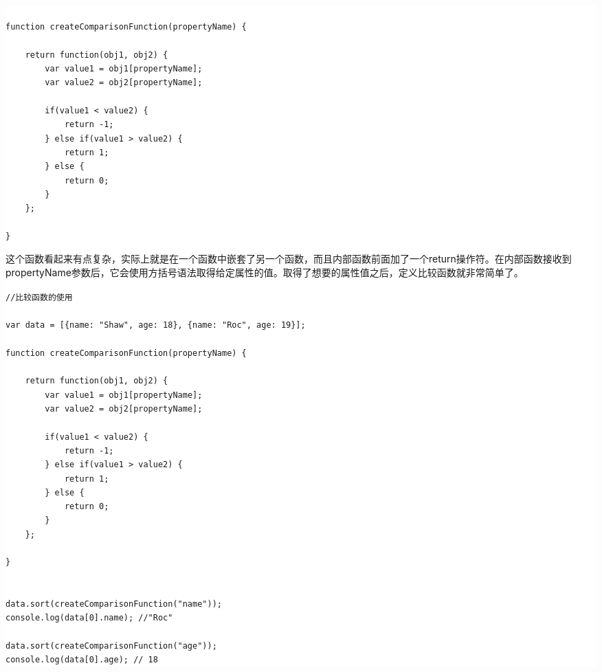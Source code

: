 ```

function createComparisonFunction(propertyName) {

    return function(obj1, obj2) {
        var value1 = obj1[propertyName];
        var value2 = obj2[propertyName];

        if(value1 < value2) {
            return -1;
        } else if(value1 > value2) {
            return 1;
        } else {
            return 0;
        }
    };

}

```

这个函数看起来有点复杂，实际上就是在一个函数中嵌套了另一个函数，而且内部函数前面加了一个return操作符。在内部函数接收到propertyName参数后，它会使用方括号语法取得给定属性的值。取得了想要的属性值之后，定义比较函数就非常简单了。

```
//比较函数的使用

var data = [{name: "Shaw", age: 18}, {name: "Roc", age: 19}];

function createComparisonFunction(propertyName) {

    return function(obj1, obj2) {
        var value1 = obj1[propertyName];
        var value2 = obj2[propertyName];

        if(value1 < value2) {
            return -1;
        } else if(value1 > value2) {
            return 1;
        } else {
            return 0;
        }
    };

}


data.sort(createComparisonFunction("name"));
console.log(data[0].name); //"Roc"

data.sort(createComparisonFunction("age"));
console.log(data[0].age); // 18

```

